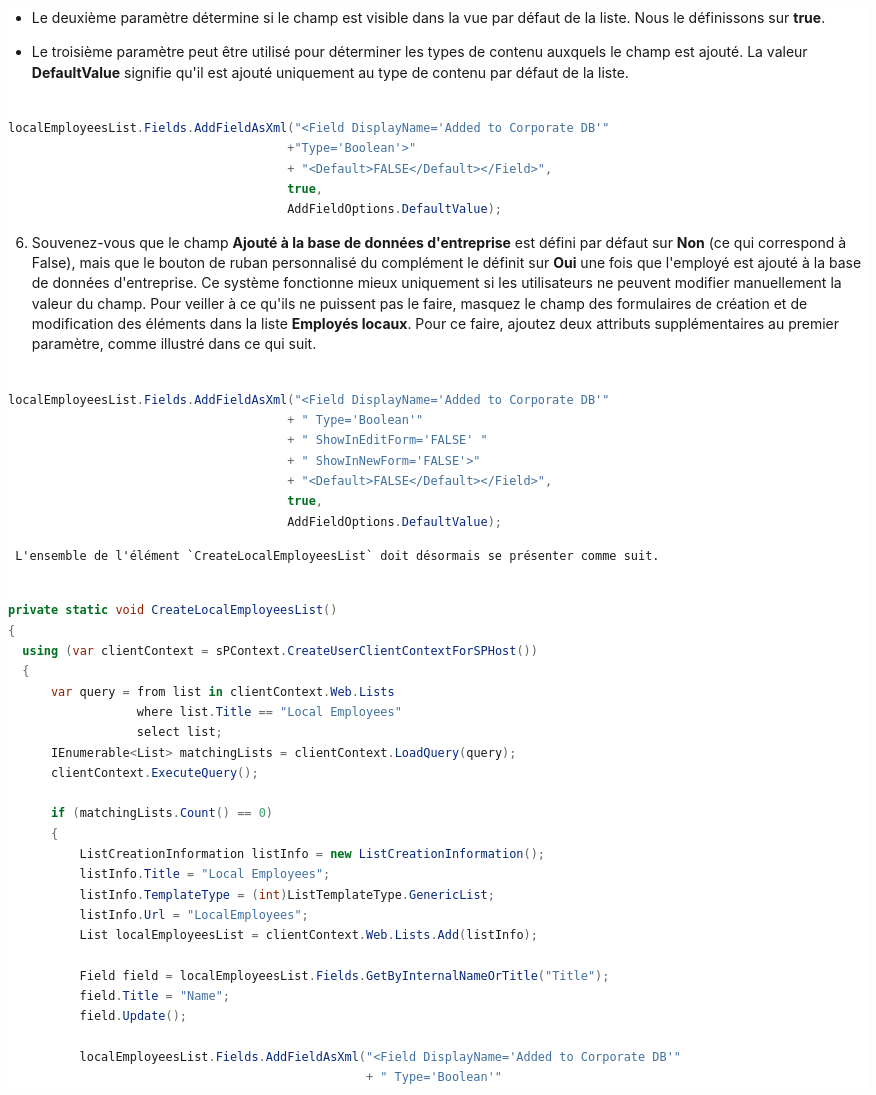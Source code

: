  
  -  Le deuxième paramètre détermine si le champ est visible dans la vue par défaut de la liste. Nous le définissons sur **true**. 
    
  
  -  Le troisième paramètre peut être utilisé pour déterminer les types de contenu auxquels le champ est ajouté. La valeur **DefaultValue** signifie qu'il est ajouté uniquement au type de contenu par défaut de la liste.
    
  

  ```cs
  
localEmployeesList.Fields.AddFieldAsXml("<Field DisplayName='Added to Corporate DB'"
                                         +"Type='Boolean'>"
                                         + "<Default>FALSE</Default></Field>",
                                         true,
                                         AddFieldOptions.DefaultValue);
  ```

6.  Souvenez-vous que le champ **Ajouté à la base de données d'entreprise** est défini par défaut sur **Non** (ce qui correspond à False), mais que le bouton de ruban personnalisé du complément le définit sur **Oui** une fois que l'employé est ajouté à la base de données d'entreprise. Ce système fonctionne mieux uniquement si les utilisateurs ne peuvent modifier manuellement la valeur du champ. Pour veiller à ce qu'ils ne puissent pas le faire, masquez le champ des formulaires de création et de modification des éléments dans la liste **Employés locaux**. Pour ce faire, ajoutez deux attributs supplémentaires au premier paramètre, comme illustré dans ce qui suit.
    
  ```cs
  
localEmployeesList.Fields.AddFieldAsXml("<Field DisplayName='Added to Corporate DB'"
                                         + " Type='Boolean'"  
                                         + " ShowInEditForm='FALSE' "
                                         + " ShowInNewForm='FALSE'>"
                                         + "<Default>FALSE</Default></Field>",
                                         true,
                                         AddFieldOptions.DefaultValue);
  ```


     L'ensemble de l'élément `CreateLocalEmployeesList` doit désormais se présenter comme suit.
    


  ```cs
  
private static void CreateLocalEmployeesList()
{
    using (var clientContext = sPContext.CreateUserClientContextForSPHost())
    {
        var query = from list in clientContext.Web.Lists
                    where list.Title == "Local Employees"
                    select list;
        IEnumerable<List> matchingLists = clientContext.LoadQuery(query);
        clientContext.ExecuteQuery();

        if (matchingLists.Count() == 0)
        {
            ListCreationInformation listInfo = new ListCreationInformation();
            listInfo.Title = "Local Employees";
            listInfo.TemplateType = (int)ListTemplateType.GenericList;
            listInfo.Url = "LocalEmployees";
            List localEmployeesList = clientContext.Web.Lists.Add(listInfo);

            Field field = localEmployeesList.Fields.GetByInternalNameOrTitle("Title");
            field.Title = "Name";
            field.Update();

            localEmployeesList.Fields.AddFieldAsXml("<Field DisplayName='Added to Corporate DB'" 
                                                    + " Type='Boolean'"  
  ```